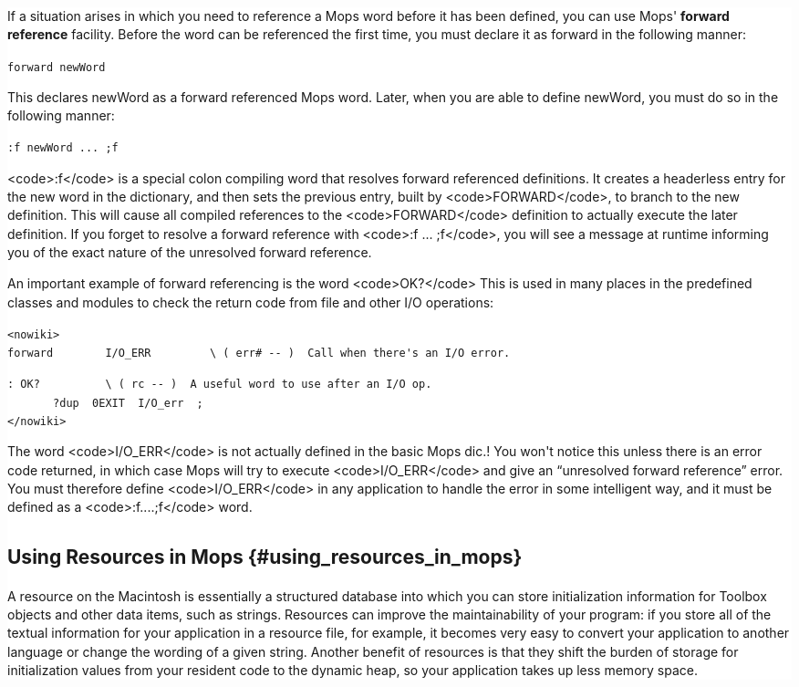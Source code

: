 If a situation arises in which you need to reference a Mops word before
it has been defined, you can use Mops\' **forward reference** facility.
Before the word can be referenced the first time, you must declare it as
forward in the following manner:

`forward newWord`

This declares newWord as a forward referenced Mops word. Later, when you
are able to define newWord, you must do so in the following manner:

`:f newWord ... ;f`

\<code\>:f\</code\> is a special colon compiling word that resolves
forward referenced definitions. It creates a headerless entry for the
new word in the dictionary, and then sets the previous entry, built by
\<code\>FORWARD\</code\>, to branch to the new definition. This will
cause all compiled references to the \<code\>FORWARD\</code\> definition
to actually execute the later definition. If you forget to resolve a
forward reference with \<code\>:f \... ;f\</code\>, you will see a
message at runtime informing you of the exact nature of the unresolved
forward reference.

An important example of forward referencing is the word
\<code\>OK?\</code\> This is used in many places in the predefined
classes and modules to check the return code from file and other I/O
operations:

`<nowiki>`\
`forward        I/O_ERR         \ ( err# -- )  Call when there's an I/O error.`

`: OK?          \ ( rc -- )  A useful word to use after an I/O op.`\
`       ?dup  0EXIT  I/O_err  ;`\
`</nowiki>`

The word \<code\>I/O\_ERR\</code\> is not actually defined in the basic
Mops dic.! You won\'t notice this unless there is an error code
returned, in which case Mops will try to execute
\<code\>I/O\_ERR\</code\> and give an &ldquo;unresolved forward
reference&rdquo; error. You must therefore define
\<code\>I/O\_ERR\</code\> in any application to handle the error in some
intelligent way, and it must be defined as a \<code\>:f\....;f\</code\>
word.

Using Resources in Mops {#using_resources_in_mops}
-----------------------

A resource on the Macintosh is essentially a structured database into
which you can store initialization information for Toolbox objects and
other data items, such as strings. Resources can improve the
maintainability of your program: if you store all of the textual
information for your application in a resource file, for example, it
becomes very easy to convert your application to another language or
change the wording of a given string. Another benefit of resources is
that they shift the burden of storage for initialization values from
your resident code to the dynamic heap, so your application takes up
less memory space.
